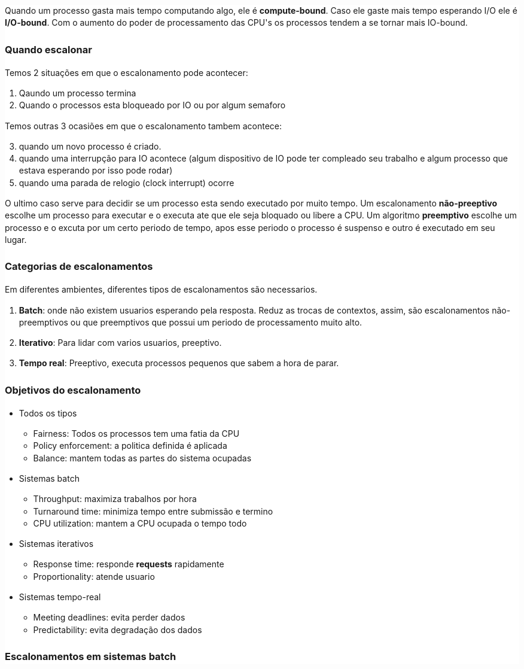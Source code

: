 Quando um processo gasta mais tempo computando algo, ele é **compute-bound**. Caso ele gaste mais tempo esperando I/O ele é **I/O-bound**. Com o aumento do poder de processamento das CPU's os processos tendem a se tornar mais IO-bound.

### Quando escalonar

Temos 2 situações em que o escalonamento pode acontecer:

1. Qaundo um processo termina
2. Quando o processos esta bloqueado por IO ou por algum semaforo

Temos outras 3 ocasiões em que o escalonamento tambem acontece:

3. quando um novo processo é criado.
4. quando uma interrupção para IO acontece (algum dispositivo de IO pode ter compleado seu trabalho e algum processo que estava esperando por isso pode rodar)
5. quando uma parada de relogio (clock interrupt) ocorre

O ultimo caso serve para decidir se um processo esta sendo executado por muito tempo. Um escalonamento **não-preeptivo** escolhe um processo para executar e o executa ate que ele seja bloquado ou libere a CPU. Um algoritmo **preemptivo** escolhe um processo e o excuta por um certo periodo de tempo, apos esse periodo o processo é suspenso e outro é executado em seu lugar.

### Categorias de escalonamentos

Em diferentes ambientes, diferentes tipos de escalonamentos são necessarios.

1. **Batch**: onde não existem usuarios esperando pela resposta. Reduz as trocas de contextos, assim, são escalonamentos não-preemptivos ou que preemptivos que possui um periodo de processamento muito alto.

2. **Iterativo**: Para lidar com varios usuarios, preeptivo.

3. **Tempo real**: Preeptivo, executa processos pequenos que sabem a hora de parar.

### Objetivos do escalonamento

- Todos os tipos
    - Fairness: Todos os processos tem uma fatia da CPU
    - Policy enforcement: a politica definida é aplicada
    - Balance: mantem todas as partes do sistema ocupadas

- Sistemas batch
    - Throughput: maximiza trabalhos por hora
    - Turnaround time: minimiza tempo entre submissão e termino
    - CPU utilization: mantem a CPU ocupada o tempo todo

- Sistemas iterativos
    - Response time: responde **requests** rapidamente
    - Proportionality: atende usuario

- Sistemas tempo-real
    - Meeting deadlines: evita perder dados
    - Predictability: evita degradação dos dados

### Escalonamentos em sistemas batch
